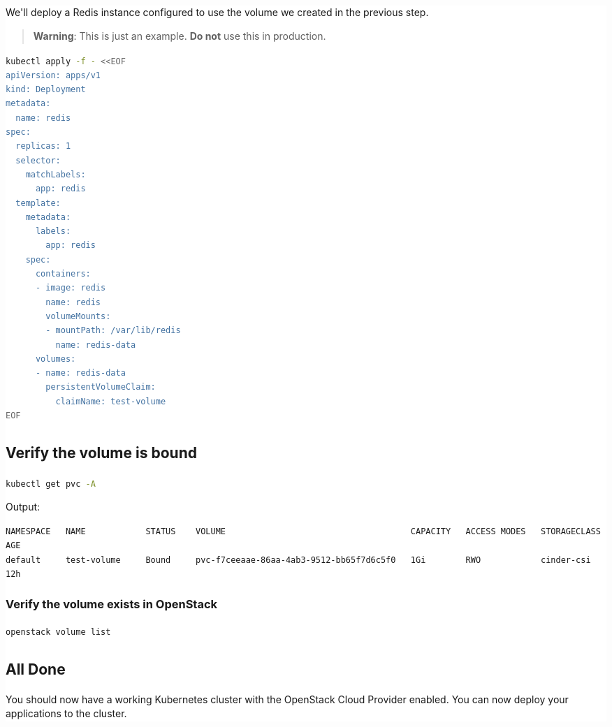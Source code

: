 We'll deploy a Redis instance configured to use the volume we created in the
previous step.

> **Warning**: This is just an example. **Do not** use this in production.

```bash
kubectl apply -f - <<EOF
apiVersion: apps/v1
kind: Deployment
metadata:
  name: redis
spec:
  replicas: 1
  selector:
    matchLabels:
      app: redis
  template:
    metadata:
      labels:
        app: redis
    spec:
      containers:
      - image: redis
        name: redis
        volumeMounts:
        - mountPath: /var/lib/redis
          name: redis-data
      volumes:
      - name: redis-data
        persistentVolumeClaim:
          claimName: test-volume
EOF
```

## Verify the volume is bound

```bash
kubectl get pvc -A
```

Output:

```bash
NAMESPACE   NAME            STATUS    VOLUME                                     CAPACITY   ACCESS MODES   STORAGECLASS    AGE
default     test-volume     Bound     pvc-f7ceeaae-86aa-4ab3-9512-bb65f7d6c5f0   1Gi        RWO            cinder-csi      12h
```

### Verify the volume exists in OpenStack

```bash
openstack volume list
```

## All Done

You should now have a working Kubernetes cluster with the OpenStack Cloud Provider
enabled. You can now deploy your applications to the cluster.
